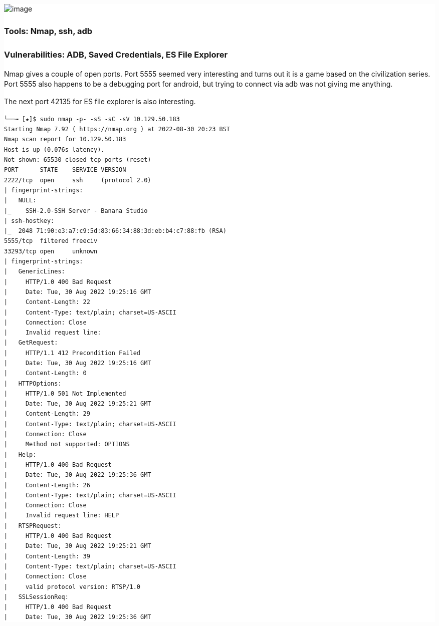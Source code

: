 ![image](https://user-images.githubusercontent.com/105310322/187552925-ecf9301c-a189-4093-bf8f-b67086c10e3c.png)

### Tools: Nmap, ssh, adb

### Vulnerabilities: ADB, Saved Credentials, ES File Explorer

Nmap gives a couple of open ports. Port 5555 seemed very interesting and turns out it is a game based on the civilization series. Port 5555 also happens to be a debugging port for android, but trying to connect via adb was not giving me anything.

The next port 42135 for ES file explorer is also interesting.

```console
└──╼ [★]$ sudo nmap -p- -sS -sC -sV 10.129.50.183
Starting Nmap 7.92 ( https://nmap.org ) at 2022-08-30 20:23 BST
Nmap scan report for 10.129.50.183
Host is up (0.076s latency).
Not shown: 65530 closed tcp ports (reset)
PORT      STATE    SERVICE VERSION
2222/tcp  open     ssh     (protocol 2.0)
| fingerprint-strings: 
|   NULL: 
|_    SSH-2.0-SSH Server - Banana Studio
| ssh-hostkey: 
|_  2048 71:90:e3:a7:c9:5d:83:66:34:88:3d:eb:b4:c7:88:fb (RSA)
5555/tcp  filtered freeciv
33293/tcp open     unknown
| fingerprint-strings: 
|   GenericLines: 
|     HTTP/1.0 400 Bad Request
|     Date: Tue, 30 Aug 2022 19:25:16 GMT
|     Content-Length: 22
|     Content-Type: text/plain; charset=US-ASCII
|     Connection: Close
|     Invalid request line:
|   GetRequest: 
|     HTTP/1.1 412 Precondition Failed
|     Date: Tue, 30 Aug 2022 19:25:16 GMT
|     Content-Length: 0
|   HTTPOptions: 
|     HTTP/1.0 501 Not Implemented
|     Date: Tue, 30 Aug 2022 19:25:21 GMT
|     Content-Length: 29
|     Content-Type: text/plain; charset=US-ASCII
|     Connection: Close
|     Method not supported: OPTIONS
|   Help: 
|     HTTP/1.0 400 Bad Request
|     Date: Tue, 30 Aug 2022 19:25:36 GMT
|     Content-Length: 26
|     Content-Type: text/plain; charset=US-ASCII
|     Connection: Close
|     Invalid request line: HELP
|   RTSPRequest: 
|     HTTP/1.0 400 Bad Request
|     Date: Tue, 30 Aug 2022 19:25:21 GMT
|     Content-Length: 39
|     Content-Type: text/plain; charset=US-ASCII
|     Connection: Close
|     valid protocol version: RTSP/1.0
|   SSLSessionReq: 
|     HTTP/1.0 400 Bad Request
|     Date: Tue, 30 Aug 2022 19:25:36 GMT
```